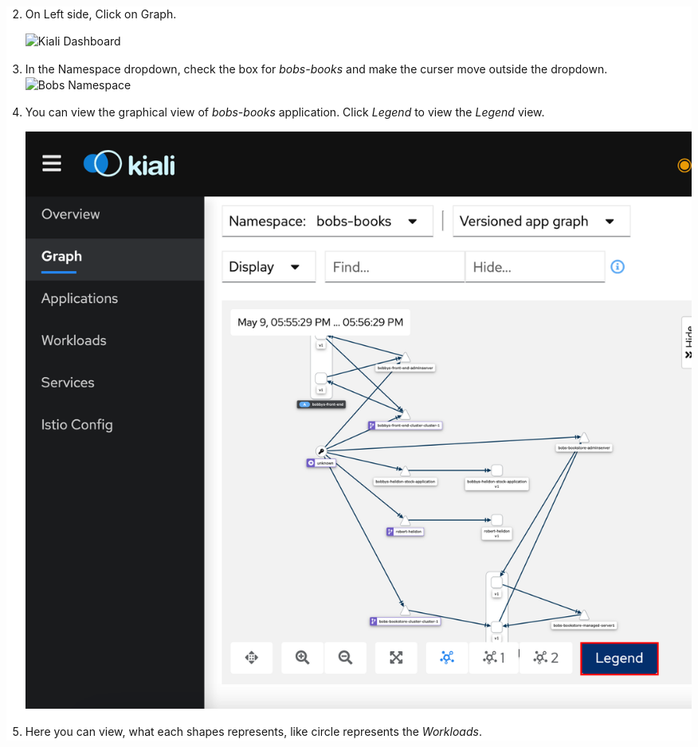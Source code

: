 2. On Left side, Click on Graph.

   ![Kiali Dashboard](images/kialidashboard.png " ")

3. In the Namespace dropdown, check the box for *bobs-books* and make the curser move outside the dropdown. 
   ![Bobs Namespace](images/bobsnamespace.png " ")

4. You can view the graphical view of *bobs-books* application. Click *Legend* to view the *Legend* view.

   ![Graphical View](images/graphicalview.png " ")

5. Here you can view, what each shapes represents, like circle represents the *Workloads*.

